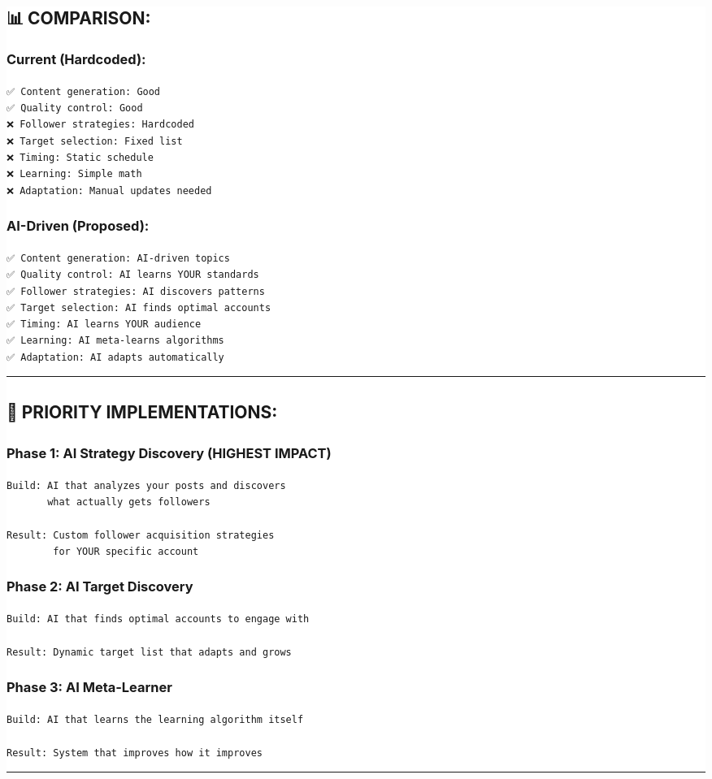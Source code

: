 
## 📊 **COMPARISON:**

### **Current (Hardcoded):**
```
✅ Content generation: Good
✅ Quality control: Good
❌ Follower strategies: Hardcoded
❌ Target selection: Fixed list
❌ Timing: Static schedule
❌ Learning: Simple math
❌ Adaptation: Manual updates needed
```

### **AI-Driven (Proposed):**
```
✅ Content generation: AI-driven topics
✅ Quality control: AI learns YOUR standards
✅ Follower strategies: AI discovers patterns
✅ Target selection: AI finds optimal accounts
✅ Timing: AI learns YOUR audience
✅ Learning: AI meta-learns algorithms
✅ Adaptation: AI adapts automatically
```

---

## 🎯 **PRIORITY IMPLEMENTATIONS:**

### **Phase 1: AI Strategy Discovery (HIGHEST IMPACT)**
```
Build: AI that analyzes your posts and discovers
       what actually gets followers

Result: Custom follower acquisition strategies
        for YOUR specific account
```

### **Phase 2: AI Target Discovery**
```
Build: AI that finds optimal accounts to engage with

Result: Dynamic target list that adapts and grows
```

### **Phase 3: AI Meta-Learner**
```
Build: AI that learns the learning algorithm itself

Result: System that improves how it improves
```

---